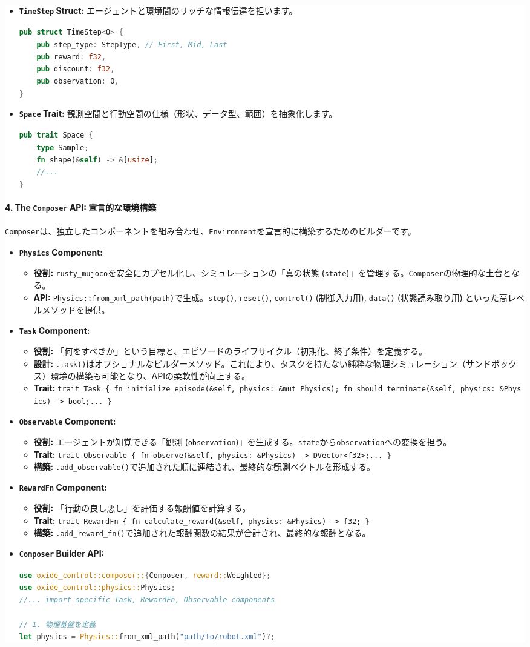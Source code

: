   * **`TimeStep` Struct:** エージェントと環境間のリッチな情報伝達を担います。

    ```rust
    pub struct TimeStep<O> {
        pub step_type: StepType, // First, Mid, Last
        pub reward: f32,
        pub discount: f32,
        pub observation: O,
    }
    ```

  * **`Space` Trait:** 観測空間と行動空間の仕様（形状、データ型、範囲）を抽象化します。

    ```rust
    pub trait Space {
        type Sample;
        fn shape(&self) -> &[usize];
        //...
    }
    ```

#### 4\. The `Composer` API: 宣言的な環境構築

`Composer`は、独立したコンポーネントを組み合わせ、`Environment`を宣言的に構築するためのビルダーです。

  * **`Physics` Component:**

      * **役割:** `rusty_mujoco`を安全にカプセル化し、シミュレーションの「真の状態 (`state`)」を管理する。`Composer`の物理的な土台となる。
      * **API:** `Physics::from_xml_path(path)`で生成。`step()`, `reset()`, `control()` (制御入力用), `data()` (状態読み取り用) といった高レベルメソッドを提供。

  * **`Task` Component:**

      * **役割:** 「何をすべきか」という目標と、エピソードのライフサイクル（初期化、終了条件）を定義する。
      * **設計:** `.task()`はオプショナルなビルダーメソッド。これにより、タスクを持たない純粋な物理シミュレーション（サンドボックス）環境の構築も可能となり、APIの柔軟性が向上する。
      * **Trait:** `trait Task { fn initialize_episode(&self, physics: &mut Physics); fn should_terminate(&self, physics: &Physics) -> bool;... }`

  * **`Observable` Component:**

      * **役割:** エージェントが知覚できる「観測 (`observation`)」を生成する。`state`から`observation`への変換を担う。
      * **Trait:** `trait Observable { fn observe(&self, physics: &Physics) -> DVector<f32>;... }`
      * **構築:** `.add_observable()`で追加された順に連結され、最終的な観測ベクトルを形成する。

  * **`RewardFn` Component:**

      * **役割:** 「行動の良し悪し」を評価する報酬値を計算する。
      * **Trait:** `trait RewardFn { fn calculate_reward(&self, physics: &Physics) -> f32; }`
      * **構築:** `.add_reward_fn()`で追加された報酬関数の結果が合計され、最終的な報酬となる。

  * **`Composer` Builder API:**

    ```rust
    use oxide_control::composer::{Composer, reward::Weighted};
    use oxide_control::physics::Physics;
    //... import specific Task, RewardFn, Observable components

    // 1. 物理基盤を定義
    let physics = Physics::from_xml_path("path/to/robot.xml")?;
